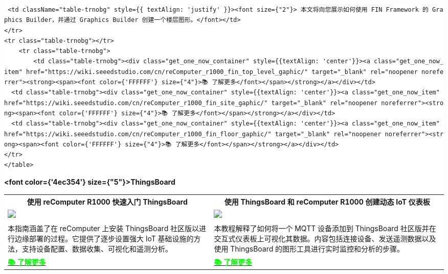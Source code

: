      <td className="table-trnobg" style={{ textAlign: 'justify' }}><font size={"2"}> 本文将向您展示如何使用 FIN Framework 的 Graphics Builder，并通过 Graphics Builder 创建一个楼层图形。</font></td>
    </tr>
    <tr class="table-trnobg"></tr>
		<tr class="table-trnobg">
			<td class="table-trnobg"><div class="get_one_now_container" style={{textAlign: 'center'}}><a class="get_one_now_item" href="https://wiki.seeedstudio.com/cn/reComputer_r1000_fin_top_level_gaphic/" target="_blank" rel="noopener noreferrer"><strong><span><font color={'FFFFFF'} size={"4"}>📚 了解更多</font></span></strong></a></div></td>
      <td class="table-trnobg"><div class="get_one_now_container" style={{textAlign: 'center'}}><a class="get_one_now_item" href="https://wiki.seeedstudio.com/cn/reComputer_r1000_fin_site_gaphic/" target="_blank" rel="noopener noreferrer"><strong><span><font color={'FFFFFF'} size={"4"}>📚 了解更多</font></span></strong></a></div></td>
      <td class="table-trnobg"><div class="get_one_now_container" style={{textAlign: 'center'}}><a class="get_one_now_item" href="https://wiki.seeedstudio.com/cn/reComputer_r1000_fin_floor_gaphic/" target="_blank" rel="noopener noreferrer"><strong><span><font color={'FFFFFF'} size={"4"}>📚 了解更多</font></span></strong></a></div></td>
    </tr>
	</table>
</div>

<strong><span><font color={'4ec354'} size={"5"}>ThingsBoard</font></span></strong>

<div class="table-center">
	<table class="table-nobg">
    <tr class="table-trnobg">
      <th class="table-trnobg"><font size={"4"}>使用 reComputer R1000 快速入门 ThingsBoard</font></th>
      <th class="table-trnobg"><font size={"4"}>使用 ThingsBoard 和 reComputer R1000 创建动态 IoT 仪表板</font></th>
		</tr>
    <tr class="table-trnobg"></tr>
		<tr class="table-trnobg"> 
			<td class="table-trnobg"><div style={{textAlign:'center'}}><img src="https://files.seeedstudio.com/wiki/reComputer-R1000/tb/thingsboard_blue.png" style={{width:300, height:'auto'}}/></div></td>
			<td class="table-trnobg"><div style={{textAlign:'center'}}><img src="https://files.seeedstudio.com/wiki/reComputer-R1000/tb/dashboard/thingsboard.gif" style={{width:300, height:'auto'}}/></div></td>
		</tr>
    <tr class="table-trnobg"></tr>
    <tr class="table-trnobg">
      <td className="table-trnobg" style={{ textAlign: 'justify' }}><font size={"2"}> 本指南涵盖了在 reComputer 上安装 ThingsBoard 社区版以进行边缘部署的过程。它提供了逐步设置强大 IoT 基础设施的方法，支持设备配置、数据收集、可视化和遥测分析。</font></td>
      <td className="table-trnobg" style={{ textAlign: 'justify' }}><font size={"2"}> 本教程解释了如何将一个 MQTT 设备添加到 ThingsBoard 社区版并在交互式仪表板上可视化其数据。内容包括连接设备、发送遥测数据以及使用 ThingsBoard 的图形工具进行实时监控和分析的步骤。</font></td>
    </tr>
    <tr class="table-trnobg"></tr>
		<tr class="table-trnobg">
			<td class="table-trnobg"><div class="get_one_now_container" style={{textAlign: 'center'}}><a class="get_one_now_item" href="https://wiki.seeedstudio.com/cn/recomputer_r1000_thingsboard_ce/" target="_blank" rel="noopener noreferrer"><strong><span><font color={'FFFFFF'} size={"4"}>📚 了解更多</font></span></strong></a></div></td>
			<td class="table-trnobg"><div class="get_one_now_container" style={{textAlign: 'center'}}><a class="get_one_now_item" href="https://wiki.seeedstudio.com/cn/recomputer_r1000_thingsboard_dashboard/" target="_blank" rel="noopener noreferrer"><strong><span><font color={'FFFFFF'} size={"4"}>📚 了解更多</font></span></strong></a></div></td>
		</tr>
	</table>
</div>
